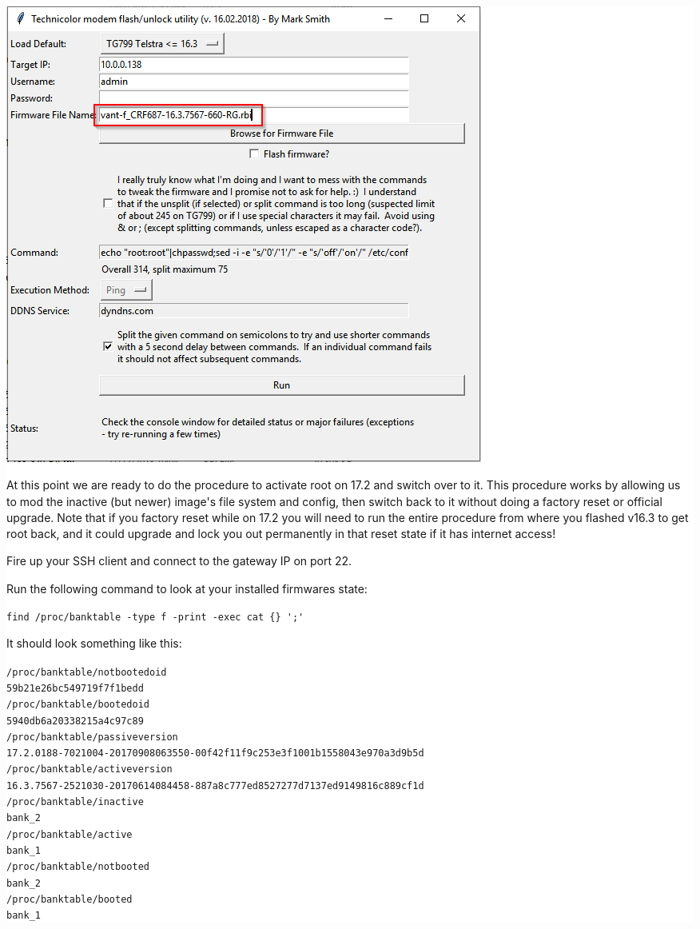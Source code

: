 ![16.3 AFG](images/flashgui_16.3.png)

At this point we are ready to do the procedure to activate root on 17.2 and switch over to it. This procedure works by allowing us to mod the inactive (but newer) image's file system and config, then switch back to it without doing a factory reset or official upgrade. Note that if you factory reset while on 17.2 you will need to run the entire procedure from where you flashed v16.3 to get root back, and it could upgrade and lock you out permanently in that reset state if it has internet access!

Fire up your SSH client and connect to the gateway IP on port 22.

Run the following command to look at your installed firmwares state:

```find /proc/banktable -type f -print -exec cat {} ';'```

It should look something like this:

```
/proc/banktable/notbootedoid
59b21e26bc549719f7f1bedd
/proc/banktable/bootedoid
5940db6a20338215a4c97c89
/proc/banktable/passiveversion
17.2.0188-7021004-20170908063550-00f42f11f9c253e3f1001b1558043e970a3d9b5d
/proc/banktable/activeversion
16.3.7567-2521030-20170614084458-887a8c777ed8527277d7137ed9149816c889cf1d
/proc/banktable/inactive
bank_2
/proc/banktable/active
bank_1
/proc/banktable/notbooted
bank_2
/proc/banktable/booted
bank_1
```

```